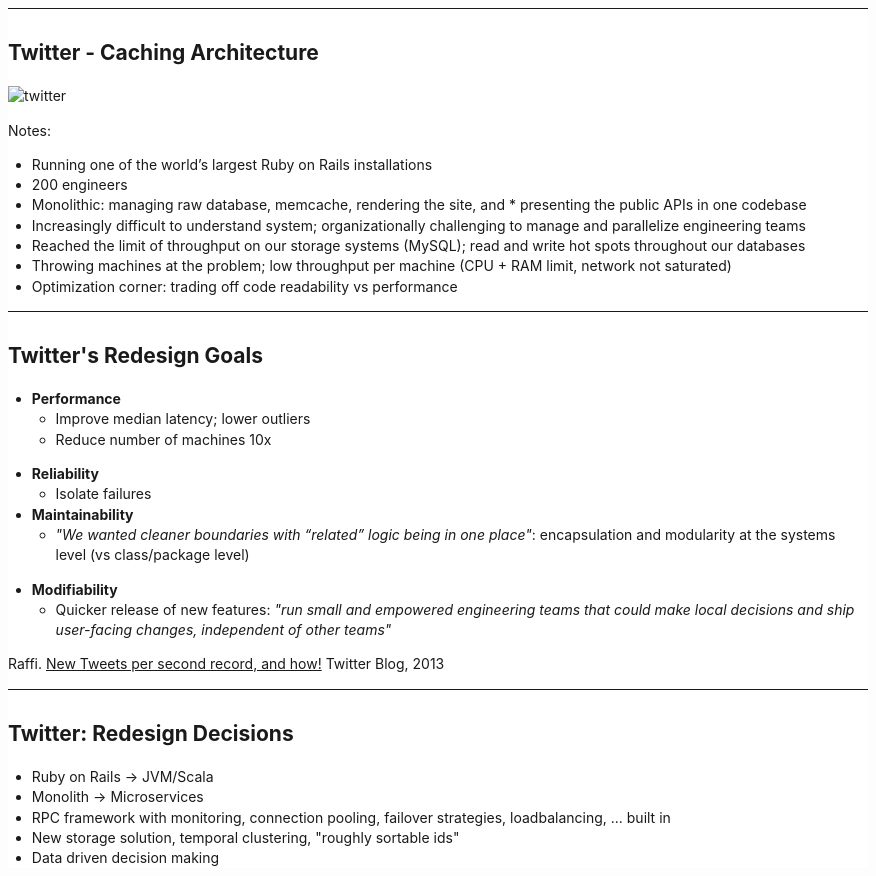 ----

## Twitter - Caching Architecture

![twitter](twitter-caching.png)


Notes:

* Running one of the world’s largest Ruby on Rails installations
* 200 engineers
* Monolithic: managing raw database, memcache, rendering the site, and * presenting the public APIs in one codebase
* Increasingly difficult to understand system; organizationally challenging to manage and parallelize engineering teams
* Reached the limit of throughput on our storage systems (MySQL); read and write hot spots throughout our databases
* Throwing machines at the problem; low throughput per machine (CPU + RAM limit, network not saturated)
* Optimization corner: trading off code readability vs performance

----

## Twitter's Redesign Goals

<div class="smallish">

* **Performance**
    * Improve median latency; lower outliers 
    * Reduce number of machines 10x
+ **Reliability**
    * Isolate failures
+ **Maintainability**
    * *"We wanted cleaner boundaries with “related” logic being in one place"*: 
encapsulation and modularity at the systems level (vs class/package level)
* **Modifiability**
    * Quicker release of new features: *"run small and empowered engineering teams that could make local decisions and ship user-facing changes, independent of other teams"*

</div>



Raffi. [New Tweets per second record, and how!](https://blog.twitter.com/engineering/en_us/a/2013/new-tweets-per-second-record-and-how.html) Twitter Blog, 2013

----
## Twitter: Redesign Decisions



* Ruby on Rails -> JVM/Scala 
* Monolith -> Microservices
* RPC framework with monitoring, connection pooling, failover strategies, loadbalancing, ... built in
* New storage solution, temporal clustering, "roughly sortable ids"
* Data driven decision making
